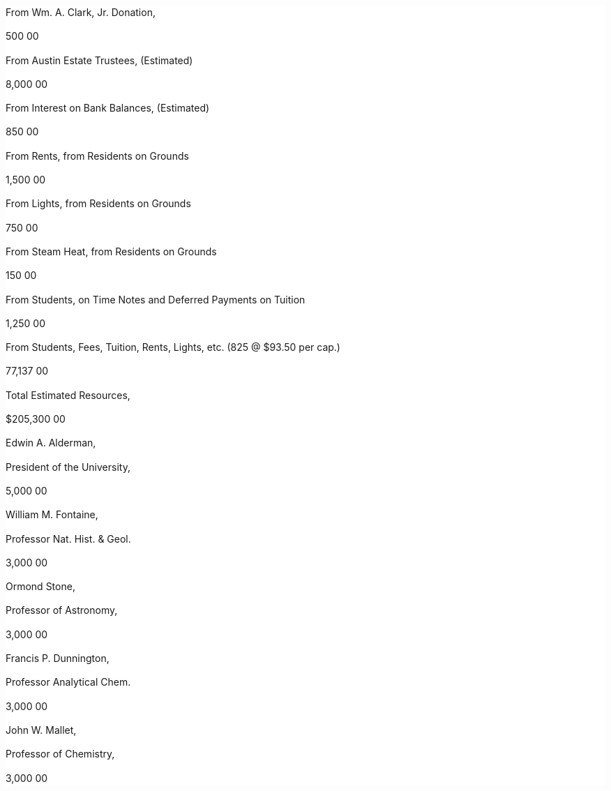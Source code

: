 From Wm. A. Clark, Jr. Donation,

500 00

From Austin Estate Trustees, (Estimated)

8,000 00

From Interest on Bank Balances, (Estimated)

850 00

From Rents, from Residents on Grounds

1,500 00

From Lights, from Residents on Grounds

750 00

From Steam Heat, from Residents on Grounds

150 00

From Students, on Time Notes and Deferred Payments on Tuition

1,250 00

From Students, Fees, Tuition, Rents, Lights, etc. (825 &commat; $93.50 per cap.)

77,137 00

Total Estimated Resources,

$205,300 00

Edwin A. Alderman,

President of the University,

5,000 00

William M. Fontaine,

Professor Nat. Hist. & Geol.

3,000 00

Ormond Stone,

Professor of Astronomy,

3,000 00

Francis P. Dunnington,

Professor Analytical Chem.

3,000 00

John W. Mallet,

Professor of Chemistry,

3,000 00
